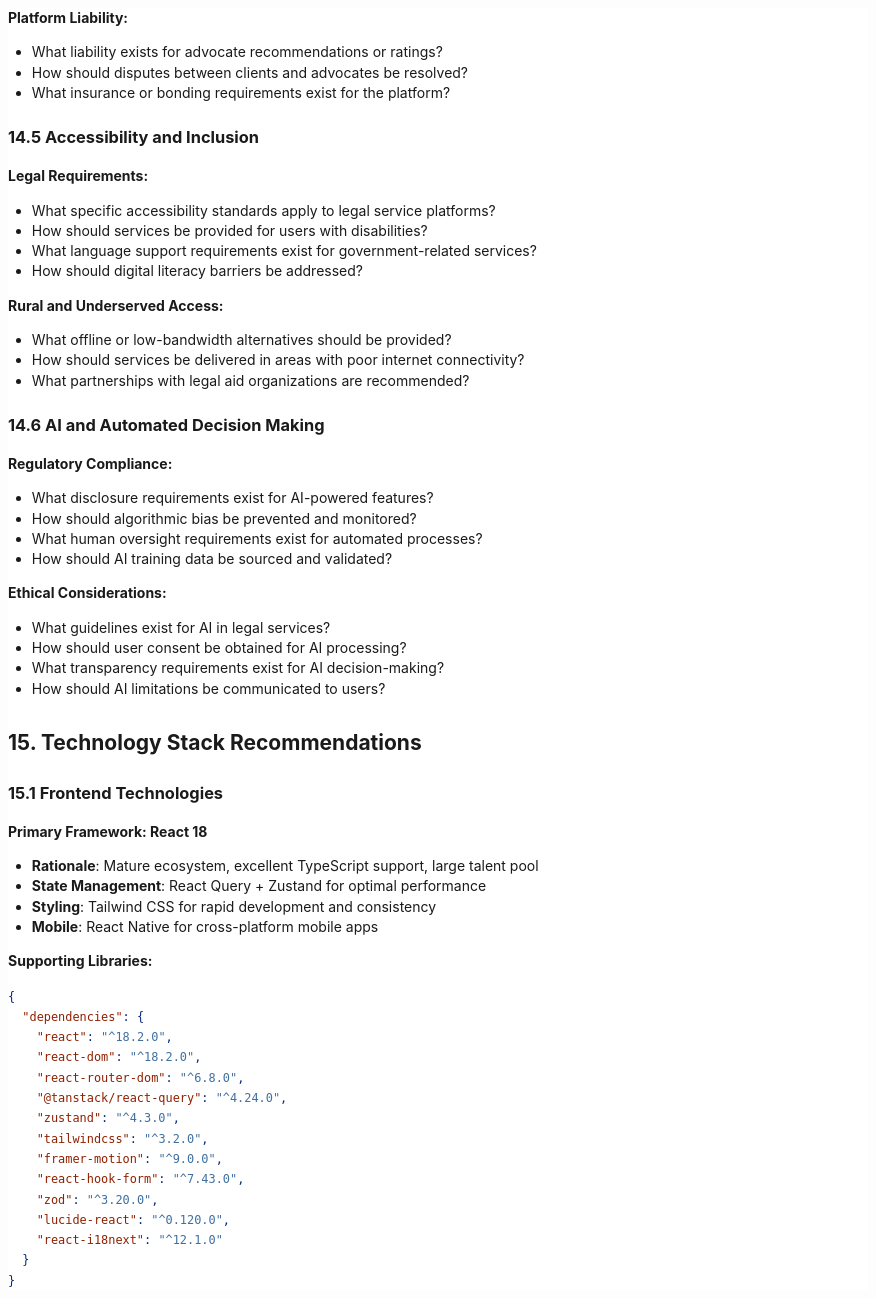 **Platform Liability:**
- What liability exists for advocate recommendations or ratings?
- How should disputes between clients and advocates be resolved?
- What insurance or bonding requirements exist for the platform?

### 14.5 Accessibility and Inclusion

**Legal Requirements:**
- What specific accessibility standards apply to legal service platforms?
- How should services be provided for users with disabilities?
- What language support requirements exist for government-related services?
- How should digital literacy barriers be addressed?

**Rural and Underserved Access:**
- What offline or low-bandwidth alternatives should be provided?
- How should services be delivered in areas with poor internet connectivity?
- What partnerships with legal aid organizations are recommended?

### 14.6 AI and Automated Decision Making

**Regulatory Compliance:**
- What disclosure requirements exist for AI-powered features?
- How should algorithmic bias be prevented and monitored?
- What human oversight requirements exist for automated processes?
- How should AI training data be sourced and validated?

**Ethical Considerations:**
- What guidelines exist for AI in legal services?
- How should user consent be obtained for AI processing?
- What transparency requirements exist for AI decision-making?
- How should AI limitations be communicated to users?

## 15. Technology Stack Recommendations

### 15.1 Frontend Technologies

**Primary Framework: React 18**
- **Rationale**: Mature ecosystem, excellent TypeScript support, large talent pool
- **State Management**: React Query + Zustand for optimal performance
- **Styling**: Tailwind CSS for rapid development and consistency
- **Mobile**: React Native for cross-platform mobile apps

**Supporting Libraries:**
```json
{
  "dependencies": {
    "react": "^18.2.0",
    "react-dom": "^18.2.0",
    "react-router-dom": "^6.8.0",
    "@tanstack/react-query": "^4.24.0",
    "zustand": "^4.3.0",
    "tailwindcss": "^3.2.0",
    "framer-motion": "^9.0.0",
    "react-hook-form": "^7.43.0",
    "zod": "^3.20.0",
    "lucide-react": "^0.120.0",
    "react-i18next": "^12.1.0"
  }
}
```
